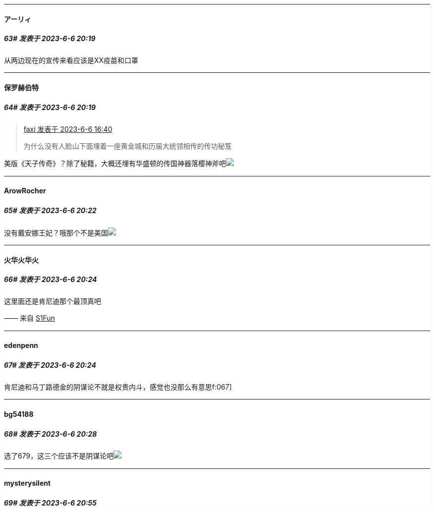 *****

####  アーリィ  
##### 63#       发表于 2023-6-6 20:19

从两边现在的宣传来看应该是XX疫苗和口罩

*****

####  保罗赫伯特  
##### 64#       发表于 2023-6-6 20:19

<blockquote><a href="httphttps://bbs.saraba1st.com/2b/forum.php?mod=redirect&amp;goto=findpost&amp;pid=61154927&amp;ptid=2138663" target="_blank">faxi 发表于 2023-6-6 16:40</a>

为什么没有人脸山下面埋着一座黄金城和历届大统领相传的传功秘笈</blockquote>
美版《天子传奇》？除了秘籍，大概还埋有华盛顿的传国神器落樱神斧吧<img src="https://static.saraba1st.com/image/smiley/face2017/067.png" referrerpolicy="no-referrer">

*****

####  ArowRocher  
##### 65#       发表于 2023-6-6 20:22

没有戴安娜王妃？哦那个不是美国<img src="https://static.saraba1st.com/image/smiley/face2017/033.png" referrerpolicy="no-referrer">

*****

####  火华火华火  
##### 66#       发表于 2023-6-6 20:24

这里面还是肯尼迪那个最顶真吧

—— 来自 [S1Fun](https://s1fun.koalcat.com)

*****

####  edenpenn  
##### 67#       发表于 2023-6-6 20:24

肯尼迪和马丁路德金的阴谋论不就是权贵内斗，感觉也没那么有意思f:067]


*****

####  bg54188  
##### 68#       发表于 2023-6-6 20:28

选了679，这三个应该不是阴谋论吧<img src="https://static.saraba1st.com/image/smiley/face2017/031.png" referrerpolicy="no-referrer">


*****

####  mysterysilent  
##### 69#       发表于 2023-6-6 20:55
